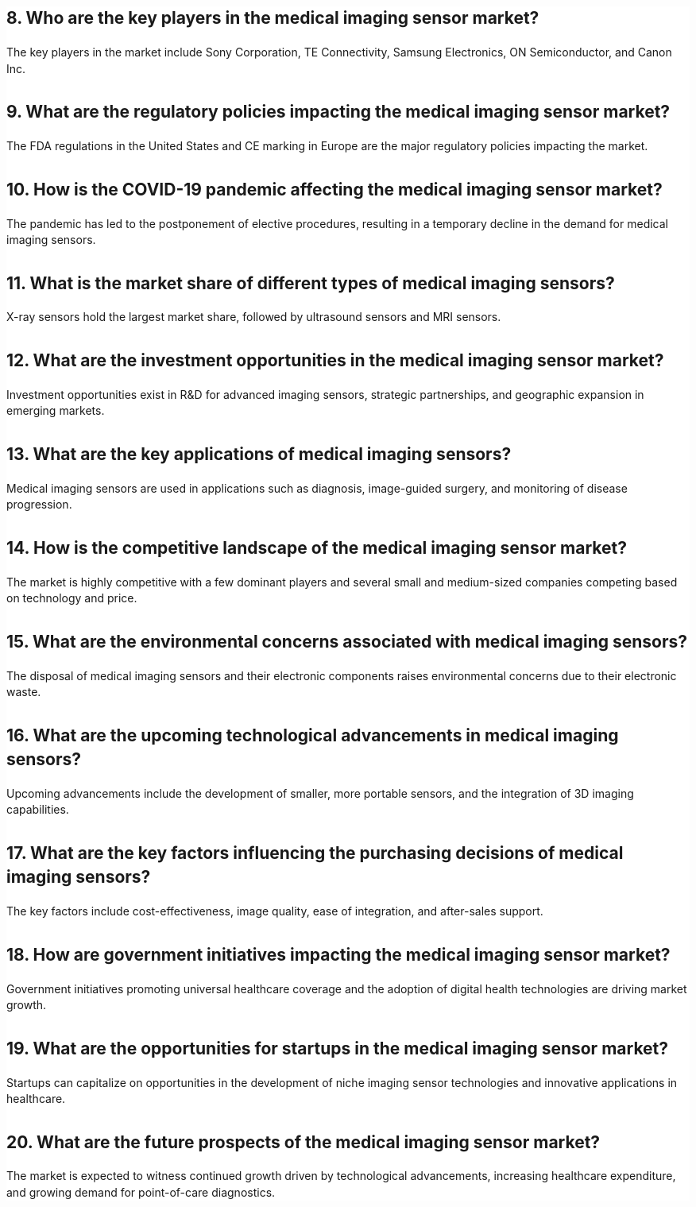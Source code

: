 <h2>8. Who are the key players in the medical imaging sensor market?</h2> <p>The key players in the market include Sony Corporation, TE Connectivity, Samsung Electronics, ON Semiconductor, and Canon Inc.</p> <h2>9. What are the regulatory policies impacting the medical imaging sensor market?</h2> <p>The FDA regulations in the United States and CE marking in Europe are the major regulatory policies impacting the market.</p> <h2>10. How is the COVID-19 pandemic affecting the medical imaging sensor market?</h2> <p>The pandemic has led to the postponement of elective procedures, resulting in a temporary decline in the demand for medical imaging sensors.</p> <h2>11. What is the market share of different types of medical imaging sensors?</h2> <p>X-ray sensors hold the largest market share, followed by ultrasound sensors and MRI sensors.</p> <h2>12. What are the investment opportunities in the medical imaging sensor market?</h2> <p>Investment opportunities exist in R&D for advanced imaging sensors, strategic partnerships, and geographic expansion in emerging markets.</p> <h2>13. What are the key applications of medical imaging sensors?</h2> <p>Medical imaging sensors are used in applications such as diagnosis, image-guided surgery, and monitoring of disease progression.</p> <h2>14. How is the competitive landscape of the medical imaging sensor market?</h2> <p>The market is highly competitive with a few dominant players and several small and medium-sized companies competing based on technology and price.</p> <h2>15. What are the environmental concerns associated with medical imaging sensors?</h2> <p>The disposal of medical imaging sensors and their electronic components raises environmental concerns due to their electronic waste.</p> <h2>16. What are the upcoming technological advancements in medical imaging sensors?</h2> <p>Upcoming advancements include the development of smaller, more portable sensors, and the integration of 3D imaging capabilities.</p> <h2>17. What are the key factors influencing the purchasing decisions of medical imaging sensors?</h2> <p>The key factors include cost-effectiveness, image quality, ease of integration, and after-sales support.</p> <h2>18. How are government initiatives impacting the medical imaging sensor market?</h2> <p>Government initiatives promoting universal healthcare coverage and the adoption of digital health technologies are driving market growth.</p> <h2>19. What are the opportunities for startups in the medical imaging sensor market?</h2> <p>Startups can capitalize on opportunities in the development of niche imaging sensor technologies and innovative applications in healthcare.</p> <h2>20. What are the future prospects of the medical imaging sensor market?</h2> <p>The market is expected to witness continued growth driven by technological advancements, increasing healthcare expenditure, and growing demand for point-of-care diagnostics.</p></body></html></strong></p>

